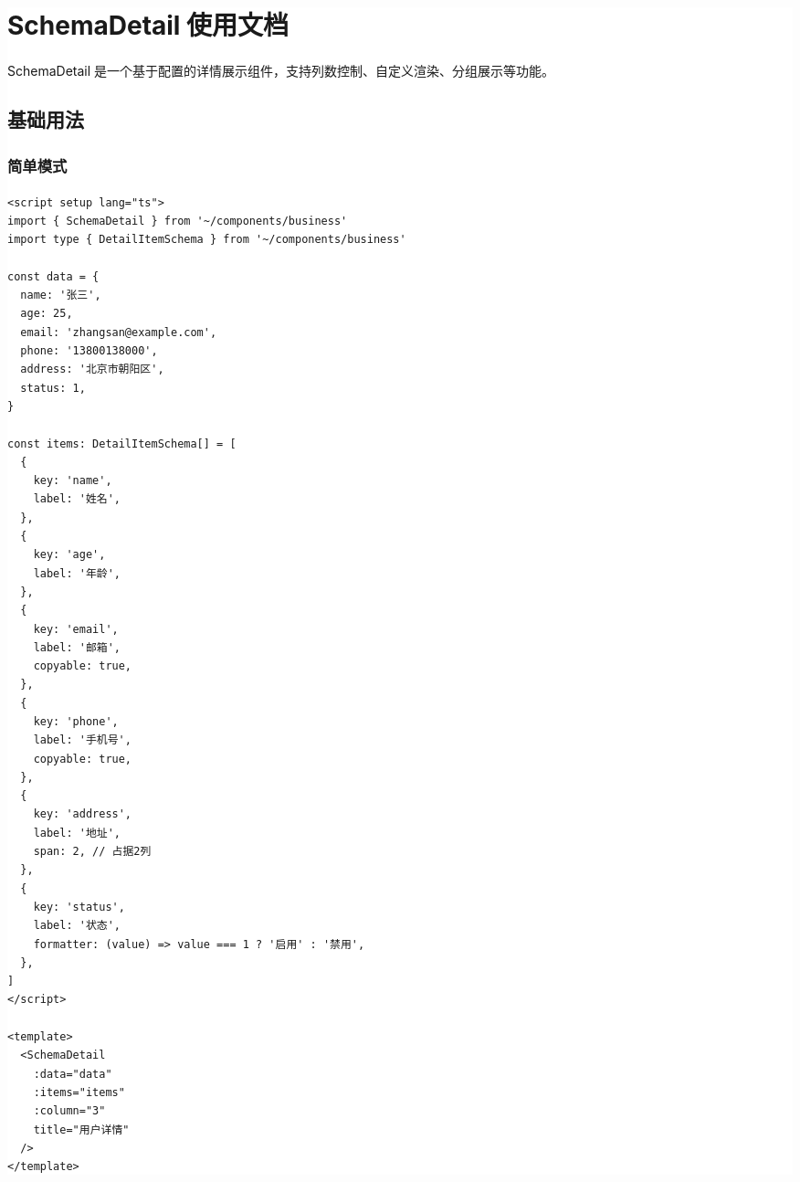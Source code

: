 # SchemaDetail 使用文档

SchemaDetail 是一个基于配置的详情展示组件，支持列数控制、自定义渲染、分组展示等功能。

## 基础用法

### 简单模式

```vue
<script setup lang="ts">
import { SchemaDetail } from '~/components/business'
import type { DetailItemSchema } from '~/components/business'

const data = {
  name: '张三',
  age: 25,
  email: 'zhangsan@example.com',
  phone: '13800138000',
  address: '北京市朝阳区',
  status: 1,
}

const items: DetailItemSchema[] = [
  {
    key: 'name',
    label: '姓名',
  },
  {
    key: 'age',
    label: '年龄',
  },
  {
    key: 'email',
    label: '邮箱',
    copyable: true,
  },
  {
    key: 'phone',
    label: '手机号',
    copyable: true,
  },
  {
    key: 'address',
    label: '地址',
    span: 2, // 占据2列
  },
  {
    key: 'status',
    label: '状态',
    formatter: (value) => value === 1 ? '启用' : '禁用',
  },
]
</script>

<template>
  <SchemaDetail
    :data="data"
    :items="items"
    :column="3"
    title="用户详情"
  />
</template>
```